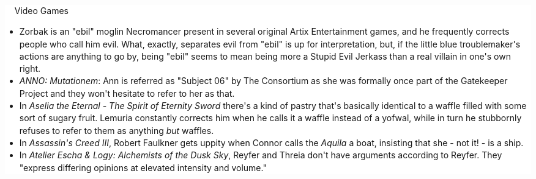     Video Games 

-   Zorbak is an "ebil" moglin Necromancer present in several original Artix Entertainment games, and he frequently corrects people who call him evil. What, exactly, separates evil from "ebil" is up for interpretation, but, if the little blue troublemaker's actions are anything to go by, being "ebil" seems to mean being more a Stupid Evil Jerkass than a real villain in one's own right.
-   _ANNO: Mutationem_: Ann is referred as "Subject 06" by The Consortium as she was formally once part of the Gatekeeper Project and they won't hesitate to refer to her as that.
-   In _Aselia the Eternal - The Spirit of Eternity Sword_ there's a kind of pastry that's basically identical to a waffle filled with some sort of sugary fruit. Lemuria constantly corrects him when he calls it a waffle instead of a yofwal, while in turn he stubbornly refuses to refer to them as anything _but_ waffles.
-   In _Assassin's Creed III_, Robert Faulkner gets uppity when Connor calls the _Aquila_ a boat, insisting that she - not it! - is a ship.
-   In _Atelier Escha & Logy: Alchemists of the Dusk Sky_, Reyfer and Threia don't have arguments according to Reyfer. They "express differing opinions at elevated intensity and volume."

